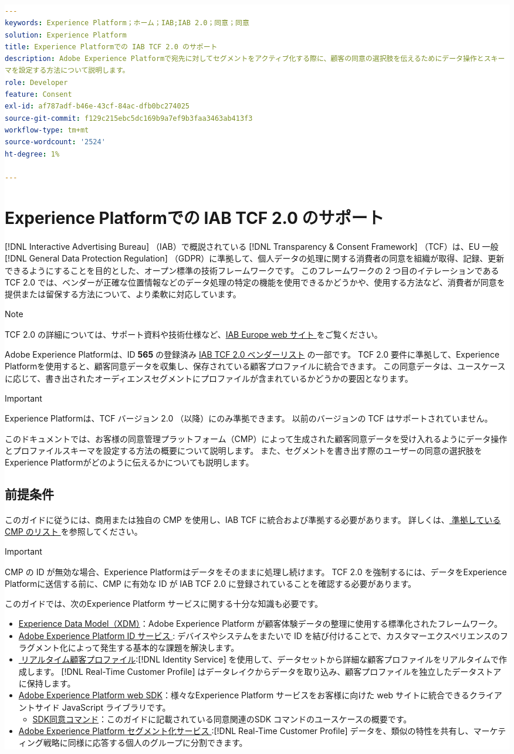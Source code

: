```yaml
---
keywords: Experience Platform；ホーム；IAB;IAB 2.0；同意；同意
solution: Experience Platform
title: Experience Platformでの IAB TCF 2.0 のサポート
description: Adobe Experience Platformで宛先に対してセグメントをアクティブ化する際に、顧客の同意の選択肢を伝えるためにデータ操作とスキーマを設定する方法について説明します。
role: Developer
feature: Consent
exl-id: af787adf-b46e-43cf-84ac-dfb0bc274025
source-git-commit: f129c215ebc5dc169b9a7ef9b3faa3463ab413f3
workflow-type: tm+mt
source-wordcount: '2524'
ht-degree: 1%

---
```


# Experience Platformでの IAB TCF 2.0 のサポート

[!DNL Interactive Advertising Bureau] （IAB）で概説されている [!DNL Transparency & Consent Framework] （TCF）は、EU 一般 [!DNL General Data Protection Regulation] （GDPR）に準拠して、個人データの処理に関する消費者の同意を組織が取得、記録、更新できるようにすることを目的とした、オープン標準の技術フレームワークです。 このフレームワークの 2 つ目のイテレーションである TCF 2.0 では、ベンダーが正確な位置情報などのデータ処理の特定の機能を使用できるかどうかや、使用する方法など、消費者が同意を提供または留保する方法について、より柔軟に対応しています。

>[!NOTE]
>
>TCF 2.0 の詳細については、サポート資料や技術仕様など、[IAB Europe web サイト &#x200B;](https://iabeurope.eu/) をご覧ください。

Adobe Experience Platformは、ID **565** の登録済み [IAB TCF 2.0 ベンダーリスト &#x200B;](https://iabeurope.eu/vendor-list-tcf/) の一部です。 TCF 2.0 要件に準拠して、Experience Platformを使用すると、顧客同意データを収集し、保存されている顧客プロファイルに統合できます。 この同意データは、ユースケースに応じて、書き出されたオーディエンスセグメントにプロファイルが含まれているかどうかの要因となります。

>[!IMPORTANT]
>
>Experience Platformは、TCF バージョン 2.0 （以降）にのみ準拠できます。 以前のバージョンの TCF はサポートされていません。

このドキュメントでは、お客様の同意管理プラットフォーム（CMP）によって生成された顧客同意データを受け入れるようにデータ操作とプロファイルスキーマを設定する方法の概要について説明します。 また、セグメントを書き出す際のユーザーの同意の選択肢をExperience Platformがどのように伝えるかについても説明します。

## 前提条件

このガイドに従うには、商用または独自の CMP を使用し、IAB TCF に統合および準拠する必要があります。 詳しくは、[&#x200B; 準拠している CMP のリスト &#x200B;](https://iabeurope.eu/cmp-list/) を参照してください。

>[!IMPORTANT]
>
>CMP の ID が無効な場合、Experience Platformはデータをそのままに処理し続けます。 TCF 2.0 を強制するには、データをExperience Platformに送信する前に、CMP に有効な ID が IAB TCF 2.0 に登録されていることを確認する必要があります。

このガイドでは、次のExperience Platform サービスに関する十分な知識も必要です。

* [Experience Data Model（XDM）](/help/xdm/home.md)：Adobe Experience Platform が顧客体験データの整理に使用する標準化されたフレームワーク。
* [Adobe Experience Platform ID サービス &#x200B;](/help/identity-service/home.md): デバイスやシステムをまたいで ID を結び付けることで、カスタマーエクスペリエンスのフラグメント化によって発生する基本的な課題を解決します。
* [&#x200B; リアルタイム顧客プロファイル &#x200B;](/help/profile/home.md):[!DNL Identity Service] を使用して、データセットから詳細な顧客プロファイルをリアルタイムで作成します。 [!DNL Real-Time Customer Profile] はデータレイクからデータを取り込み、顧客プロファイルを独立したデータストアに保持します。
* [Adobe Experience Platform web SDK](/help/web-sdk/home.md)：様々なExperience Platform サービスをお客様に向けた web サイトに統合できるクライアントサイド JavaScript ライブラリです。
   * [SDK同意コマンド &#x200B;](../../../../web-sdk/commands/setconsent.md)：このガイドに記載されている同意関連のSDK コマンドのユースケースの概要です。
* [Adobe Experience Platform セグメント化サービス &#x200B;](/help/segmentation/home.md):[!DNL Real-Time Customer Profile] データを、類似の特性を共有し、マーケティング戦略に同様に応答する個人のグループに分割できます。
